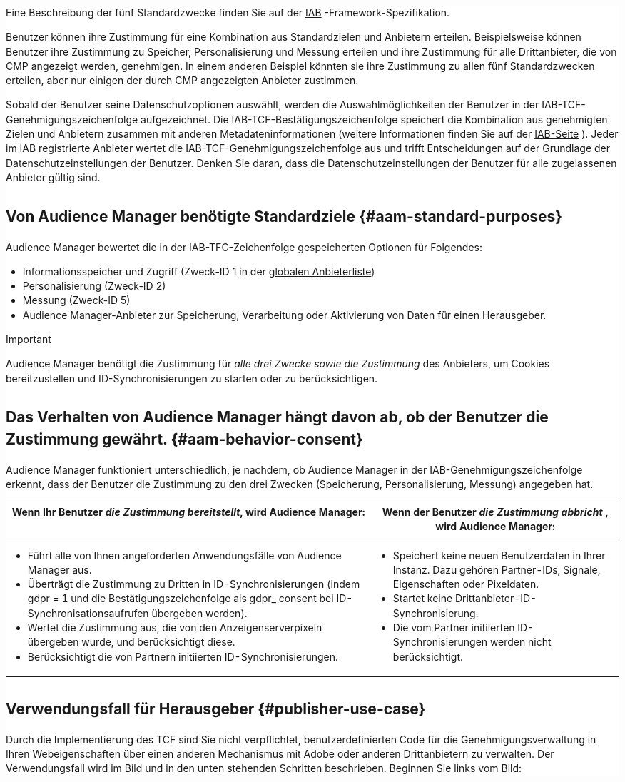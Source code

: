 Eine Beschreibung der fünf Standardzwecke finden Sie auf der [IAB](https://github.com/InteractiveAdvertisingBureau/GDPR-Transparency-and-Consent-Framework/blob/master/Consent%20string%20and%20vendor%20list%20formats%20v1.1%20Final.md#purposes-features) -Framework-Spezifikation.

Benutzer können ihre Zustimmung für eine Kombination aus Standardzielen und Anbietern erteilen. Beispielsweise können Benutzer ihre Zustimmung zu Speicher, Personalisierung und Messung erteilen und ihre Zustimmung für alle Drittanbieter, die von CMP angezeigt werden, genehmigen. In einem anderen Beispiel könnten sie ihre Zustimmung zu allen fünf Standardzwecken erteilen, aber nur einigen der durch CMP angezeigten Anbieter zustimmen.

Sobald der Benutzer seine Datenschutzoptionen auswählt, werden die Auswahlmöglichkeiten der Benutzer in der IAB-TCF-Genehmigungszeichenfolge aufgezeichnet. Die IAB-TCF-Bestätigungszeichenfolge speichert die Kombination aus genehmigten Zielen und Anbietern zusammen mit anderen Metadateninformationen (weitere Informationen finden Sie auf der [IAB-Seite](https://github.com/InteractiveAdvertisingBureau/GDPR-Transparency-and-Consent-Framework/blob/master/Consent%20string%20and%20vendor%20list%20formats%20v1.1%20Final.md#Consent-string-and-vendor-list-format) ). Jeder im IAB registrierte Anbieter wertet die IAB-TCF-Genehmigungszeichenfolge aus und trifft Entscheidungen auf der Grundlage der Datenschutzeinstellungen der Benutzer. Denken Sie daran, dass die Datenschutzeinstellungen der Benutzer für alle zugelassenen Anbieter gültig sind.

## Von Audience Manager benötigte Standardziele {#aam-standard-purposes}

Audience Manager bewertet die in der IAB-TFC-Zeichenfolge gespeicherten Optionen für Folgendes:

* Informationsspeicher und Zugriff (Zweck-ID 1 in der [globalen Anbieterliste](https://vendorlist.consensu.org/vendorlist.json))
* Personalisierung (Zweck-ID 2)
* Messung (Zweck-ID 5)
* Audience Manager-Anbieter zur Speicherung, Verarbeitung oder Aktivierung von Daten für einen Herausgeber.

>[!IMPORTANT]
>
>Audience Manager benötigt die Zustimmung für *alle drei Zwecke sowie die Zustimmung* des Anbieters, um Cookies bereitzustellen und ID-Synchronisierungen zu starten oder zu berücksichtigen.

## Das Verhalten von Audience Manager hängt davon ab, ob der Benutzer die Zustimmung gewährt. {#aam-behavior-consent}

Audience Manager funktioniert unterschiedlich, je nachdem, ob Audience Manager in der IAB-Genehmigungszeichenfolge erkennt, dass der Benutzer die Zustimmung zu den drei Zwecken (Speicherung, Personalisierung, Messung) angegeben hat.

| Wenn Ihr Benutzer *die Zustimmung bereitstellt*, wird Audience Manager: | Wenn der Benutzer *die Zustimmung abbricht* , wird Audience Manager: |
|---|---|
| <ul><li>Führt alle von Ihnen angeforderten Anwendungsfälle von Audience Manager aus.</li><li>Überträgt die Zustimmung zu Dritten in ID-Synchronisierungen (indem gdpr = 1 und die Bestätigungszeichenfolge als gdpr_ consent bei ID-Synchronisationsaufrufen übergeben werden).</li><li>Wertet die Zustimmung aus, die von den Anzeigenserverpixeln übergeben wurde, und berücksichtigt diese.</li><li>Berücksichtigt die von Partnern initiierten ID-Synchronisierungen.</li></ul> | <ul><li>Speichert keine neuen Benutzerdaten in Ihrer Instanz. Dazu gehören Partner-IDs, Signale, Eigenschaften oder Pixeldaten.</li><li>Startet keine Drittanbieter-ID-Synchronisierung.</li><li>Die vom Partner initiierten ID-Synchronisierungen werden nicht berücksichtigt.</li></ul> |



## Verwendungsfall für Herausgeber {#publisher-use-case}

Durch die Implementierung des TCF sind Sie nicht verpflichtet, benutzerdefinierten Code für die Genehmigungsverwaltung in Ihren Webeigenschaften über einen anderen Mechanismus mit Adobe oder anderen Drittanbietern zu verwalten. Der Verwendungsfall wird im Bild und in den unten stehenden Schritten beschrieben. Beginnen Sie links vom Bild:
